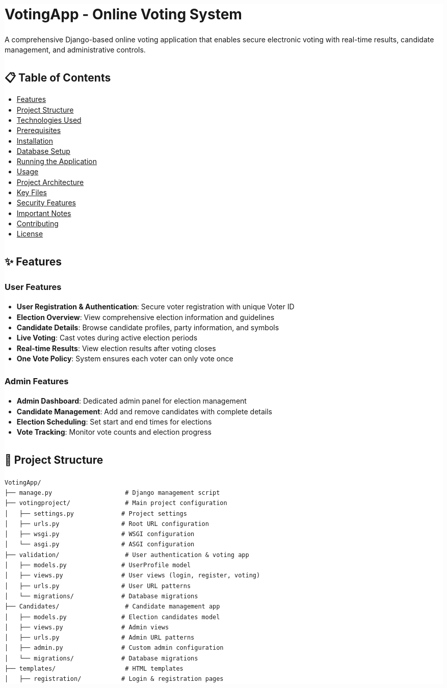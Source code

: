 # VotingApp - Online Voting System

A comprehensive Django-based online voting application that enables secure electronic voting with real-time results, candidate management, and administrative controls.

## 📋 Table of Contents

- [Features](#-features)
- [Project Structure](#-project-structure)
- [Technologies Used](#️-technologies-used)
- [Prerequisites](#-prerequisites)
- [Installation](#-installation)
- [Database Setup](#️-database-setup)
- [Running the Application](#️-running-the-application)
- [Usage](#-usage)
- [Project Architecture](#️-project-architecture)
- [Key Files](#-key-files)
- [Security Features](#-security-features)
- [Important Notes](#-important-notes)
- [Contributing](#-contributing)
- [License](#-license)

## ✨ Features

### User Features
- **User Registration & Authentication**: Secure voter registration with unique Voter ID
- **Election Overview**: View comprehensive election information and guidelines
- **Candidate Details**: Browse candidate profiles, party information, and symbols
- **Live Voting**: Cast votes during active election periods
- **Real-time Results**: View election results after voting closes
- **One Vote Policy**: System ensures each voter can only vote once

### Admin Features
- **Admin Dashboard**: Dedicated admin panel for election management
- **Candidate Management**: Add and remove candidates with complete details
- **Election Scheduling**: Set start and end times for elections
- **Vote Tracking**: Monitor vote counts and election progress

## 📁 Project Structure

```
VotingApp/
├── manage.py                    # Django management script
├── votingproject/               # Main project configuration
│   ├── settings.py             # Project settings
│   ├── urls.py                 # Root URL configuration
│   ├── wsgi.py                 # WSGI configuration
│   └── asgi.py                 # ASGI configuration
├── validation/                  # User authentication & voting app
│   ├── models.py               # UserProfile model
│   ├── views.py                # User views (login, register, voting)
│   ├── urls.py                 # User URL patterns
│   └── migrations/             # Database migrations
├── Candidates/                  # Candidate management app
│   ├── models.py               # Election candidates model
│   ├── views.py                # Admin views
│   ├── urls.py                 # Admin URL patterns
│   ├── admin.py                # Custom admin configuration
│   └── migrations/             # Database migrations
├── templates/                   # HTML templates
│   ├── registration/           # Login & registration pages
```